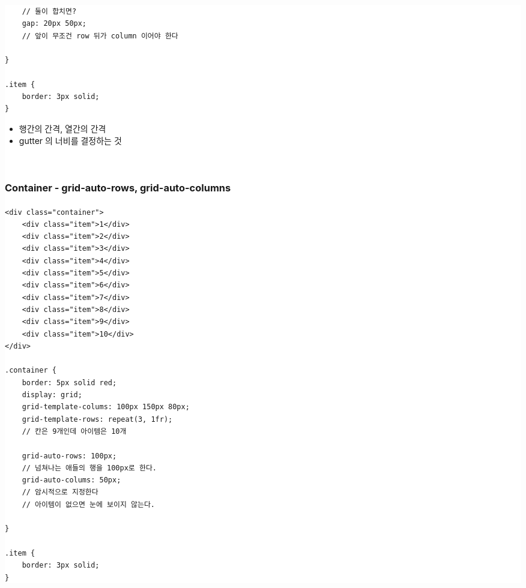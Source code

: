 ```
    // 둘이 합치면?
    gap: 20px 50px;
    // 앞이 무조건 row 뒤가 column 이어야 한다

}

.item {
    border: 3px solid;
}
```

- 행간의 간격, 열간의 간격
- gutter 의 너비를 결정하는 것

<br>

### Container - grid-auto-rows, grid-auto-columns

```
<div class="container">
    <div class="item">1</div>
    <div class="item">2</div>
    <div class="item">3</div>
    <div class="item">4</div>
    <div class="item">5</div>
    <div class="item">6</div>
    <div class="item">7</div>
    <div class="item">8</div>
    <div class="item">9</div>
    <div class="item">10</div>
</div>

.container {
    border: 5px solid red;
    display: grid;
    grid-template-colums: 100px 150px 80px;
    grid-template-rows: repeat(3, 1fr);
    // 칸은 9개인데 아이템은 10개

    grid-auto-rows: 100px;
    // 넘쳐나는 애들의 행을 100px로 한다.
    grid-auto-colums: 50px;
    // 암시적으로 지정한다
    // 아이템이 없으면 눈에 보이지 않는다.

}

.item {
    border: 3px solid;
}
```
